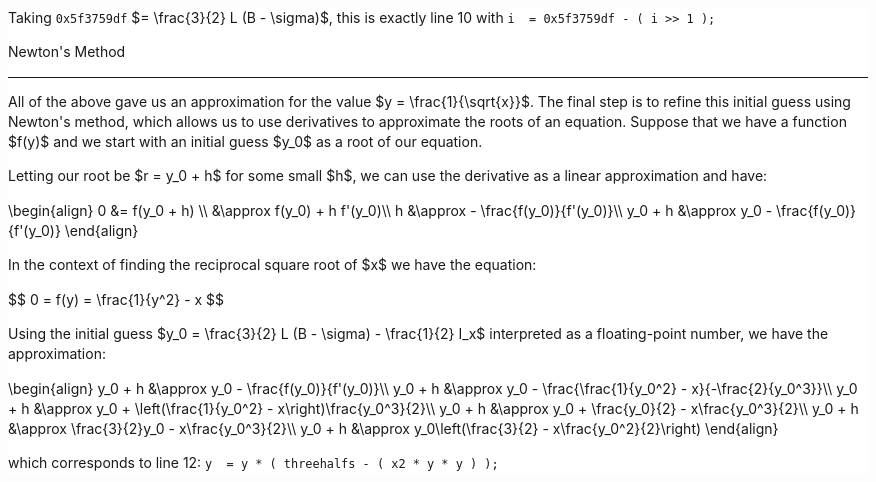 <p>
Taking <code class = "prettyprint">0x5f3759df</code> $= \frac{3}{2} L (B - \sigma)$, this is exactly line 10 with <code class = "prettyprint">i  = 0x5f3759df - ( i >> 1 );</code>
</p>


<div class='heading'>Newton's Method</div><hr/>

<p>
All of the above gave us an approximation for the value $y = \frac{1}{\sqrt{x}}$. The final step is to refine this initial guess using Newton's method, which allows us to use derivatives to approximate
the roots of an equation. Suppose that we have a function $f(y)$ and we start with an initial guess $y_0$ as a root of our equation. 
</p>

<p>
Letting our root be $r = y_0 + h$ for some small $h$, we can use the derivative as a linear approximation and have:
</p>

<p>
\begin{align}
0 &= f(y_0 + h) \\
&\approx f(y_0) + h f'(y_0)\\
h &\approx - \frac{f(y_0)}{f'(y_0)}\\
y_0 + h &\approx y_0 - \frac{f(y_0)}{f'(y_0)}
\end{align}
</p>

<p>
In the context of finding the reciprocal square root of $x$ we have the equation:
</p>

<p>
$$
0 = f(y) = \frac{1}{y^2} - x
$$
</p>

Using the initial guess $y_0 = \frac{3}{2} L (B - \sigma) - \frac{1}{2} I_x$ interpreted as a floating-point number, we have the approximation:

<p>
\begin{align}
y_0 + h &\approx y_0 - \frac{f(y_0)}{f'(y_0)}\\
y_0 + h &\approx y_0 - \frac{\frac{1}{y_0^2} - x}{-\frac{2}{y_0^3}}\\
y_0 + h &\approx y_0 + \left(\frac{1}{y_0^2} - x\right)\frac{y_0^3}{2}\\
y_0 + h &\approx y_0 + \frac{y_0}{2} - x\frac{y_0^3}{2}\\
y_0 + h &\approx \frac{3}{2}y_0 - x\frac{y_0^3}{2}\\
y_0 + h &\approx y_0\left(\frac{3}{2} - x\frac{y_0^2}{2}\right)
\end{align}
</p>

<p>
which corresponds to line 12: <code class = "prettyprint">y  = y * ( threehalfs - ( x2 * y * y ) );</code>
<p>
